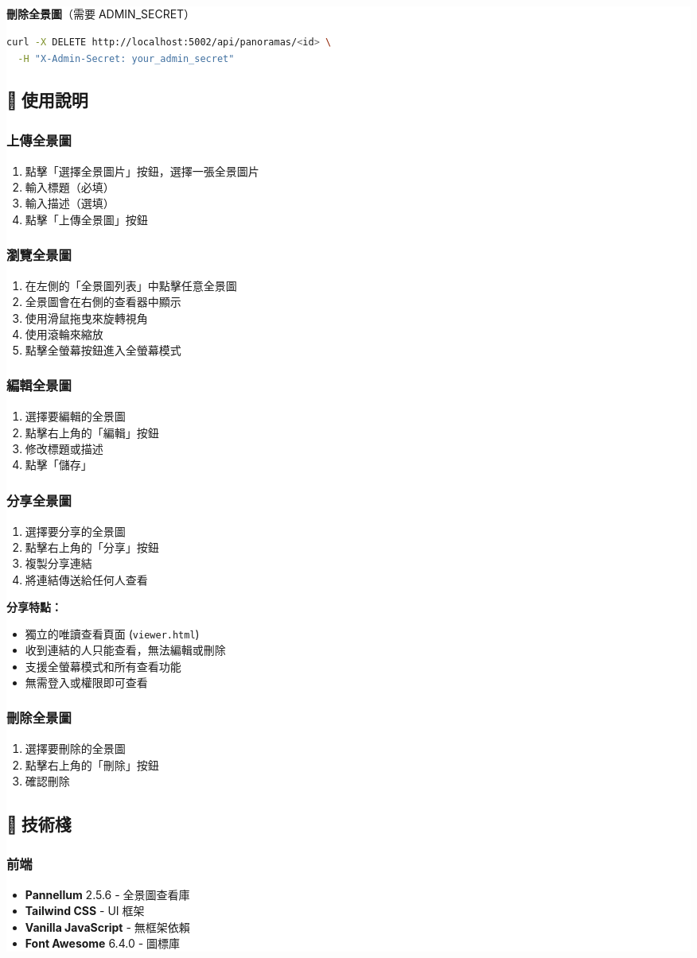 **刪除全景圖**（需要 ADMIN_SECRET）

```bash
curl -X DELETE http://localhost:5002/api/panoramas/<id> \
  -H "X-Admin-Secret: your_admin_secret"
```

## 📝 使用說明

### 上傳全景圖

1. 點擊「選擇全景圖片」按鈕，選擇一張全景圖片
2. 輸入標題（必填）
3. 輸入描述（選填）
4. 點擊「上傳全景圖」按鈕

### 瀏覽全景圖

1. 在左側的「全景圖列表」中點擊任意全景圖
2. 全景圖會在右側的查看器中顯示
3. 使用滑鼠拖曳來旋轉視角
4. 使用滾輪來縮放
5. 點擊全螢幕按鈕進入全螢幕模式

### 編輯全景圖

1. 選擇要編輯的全景圖
2. 點擊右上角的「編輯」按鈕
3. 修改標題或描述
4. 點擊「儲存」

### 分享全景圖

1. 選擇要分享的全景圖
2. 點擊右上角的「分享」按鈕
3. 複製分享連結
4. 將連結傳送給任何人查看

**分享特點：**
- 獨立的唯讀查看頁面 (`viewer.html`)
- 收到連結的人只能查看，無法編輯或刪除
- 支援全螢幕模式和所有查看功能
- 無需登入或權限即可查看

### 刪除全景圖

1. 選擇要刪除的全景圖
2. 點擊右上角的「刪除」按鈕
3. 確認刪除

## 🎨 技術棧

### 前端
- **Pannellum** 2.5.6 - 全景圖查看庫
- **Tailwind CSS** - UI 框架
- **Vanilla JavaScript** - 無框架依賴
- **Font Awesome** 6.4.0 - 圖標庫
